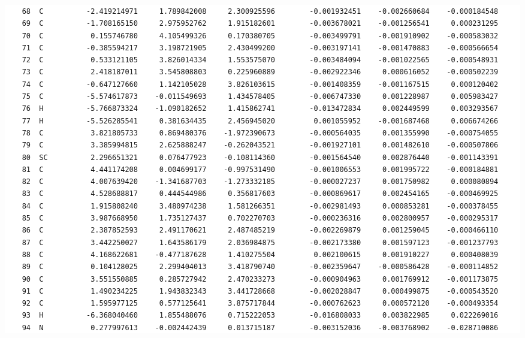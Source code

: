         68  C          -2.419214971     1.789842008     2.300925596        -0.001932451    -0.002660684    -0.000184548
        69  C          -1.708165150     2.975952762     1.915182601        -0.003678021    -0.001256541     0.000231295
        70  C           0.155746780     4.105499326     0.170380705        -0.003499791    -0.001910902    -0.000583032
        71  C          -0.385594217     3.198721905     2.430499200        -0.003197141    -0.001470883    -0.000566654
        72  C           0.533121105     3.826014334     1.553575070        -0.003484094    -0.001022565    -0.000548931
        73  C           2.418187011     3.545808803     0.225960889        -0.002922346     0.000616052    -0.000502239
        74  C          -0.647127660     1.142105028     3.826103615        -0.001408359    -0.001167515     0.000120402
        75  C          -5.574617873    -0.011549693     1.434578405        -0.006747330     0.001228987     0.005983427
        76  H          -5.766873324    -1.090182652     1.415862741        -0.013472834     0.002449599     0.003293567
        77  H          -5.526285541     0.381634435     2.456945020         0.001055952    -0.001687468     0.006674266
        78  C           3.821805733     0.869480376    -1.972390673        -0.000564035     0.001355990    -0.000754055
        79  C           3.385994815     2.625888247    -0.262043521        -0.001927101     0.001482610    -0.000507806
        80  SC          2.296651321     0.076477923    -0.108114360        -0.001564540     0.002876440    -0.001143391
        81  C           4.441174208     0.004699177    -0.997531490        -0.001006553     0.001995722    -0.000184881
        82  C           4.007639420    -1.341687703    -1.273332185        -0.000027237     0.001750982     0.000080894
        83  C           4.528688817     0.444544986     0.356817603        -0.000869617     0.002454165    -0.000469925
        84  C           1.915808240     3.480974238     1.581266351        -0.002981493     0.000853281    -0.000378455
        85  C           3.987668950     1.735127437     0.702270703        -0.000236316     0.002800957    -0.000295317
        86  C           2.387852593     2.491170621     2.487485219        -0.002269879     0.001259045    -0.000466110
        87  C           3.442250027     1.643586179     2.036984875        -0.002173380     0.001597123    -0.001237793
        88  C           4.168622681    -0.477187628     1.410275504         0.002100615     0.001910227     0.000408039
        89  C           0.104128025     2.299404013     3.418790740        -0.002359647    -0.000586428    -0.000114852
        90  C           3.551550885     0.285727942     2.470233273        -0.000904963     0.001769912    -0.001173875
        91  C           1.490234225     1.943832343     3.441728668        -0.002028847     0.000499875    -0.000543520
        92  C           1.595977125     0.577125641     3.875717844        -0.000762623     0.000572120    -0.000493354
        93  H          -6.368040460     1.855488076     0.715222053        -0.016808033     0.003822985     0.022269016
        94  N           0.277997613    -0.002442439     0.013715187        -0.003152036    -0.003768902    -0.028710086
